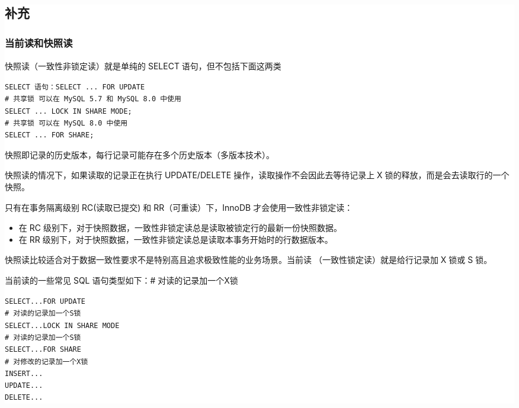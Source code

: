 ## 补充
### 当前读和快照读
快照读（一致性非锁定读）就是单纯的 SELECT 语句，但不包括下面这两类
```text
SELECT 语句：SELECT ... FOR UPDATE
# 共享锁 可以在 MySQL 5.7 和 MySQL 8.0 中使用
SELECT ... LOCK IN SHARE MODE;
# 共享锁 可以在 MySQL 8.0 中使用
SELECT ... FOR SHARE;
```

快照即记录的历史版本，每行记录可能存在多个历史版本（多版本技术）。

快照读的情况下，如果读取的记录正在执行 UPDATE/DELETE 操作，读取操作不会因此去等待记录上 X 锁的释放，而是会去读取行的一个快照。

只有在事务隔离级别 RC(读取已提交) 和 RR（可重读）下，InnoDB 才会使用一致性非锁定读：
* 在 RC 级别下，对于快照数据，一致性非锁定读总是读取被锁定行的最新一份快照数据。
* 在 RR 级别下，对于快照数据，一致性非锁定读总是读取本事务开始时的行数据版本。

快照读比较适合对于数据一致性要求不是特别高且追求极致性能的业务场景。当前读 （一致性锁定读）就是给行记录加 X 锁或 S 锁。

当前读的一些常见 SQL 语句类型如下：# 对读的记录加一个X锁
```text
SELECT...FOR UPDATE
# 对读的记录加一个S锁
SELECT...LOCK IN SHARE MODE
# 对读的记录加一个S锁
SELECT...FOR SHARE
# 对修改的记录加一个X锁
INSERT...
UPDATE...
DELETE...
```